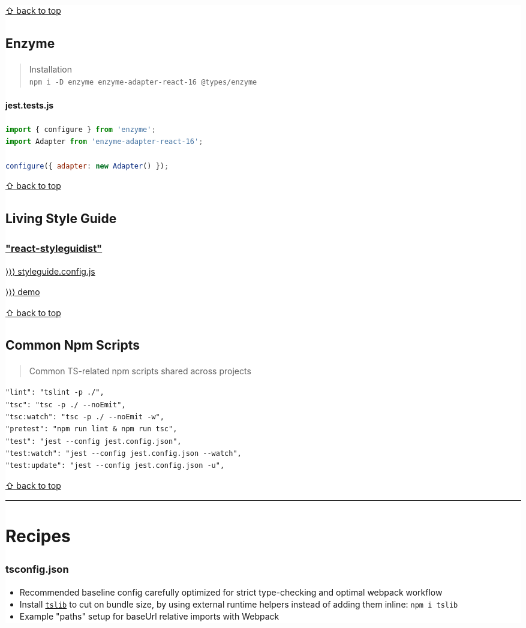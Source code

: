 
[⇧ back to top](#table-of-contents)

## Enzyme

> Installation  
`npm i -D enzyme enzyme-adapter-react-16 @types/enzyme`

#### jest.tests.js
```js
import { configure } from 'enzyme';
import Adapter from 'enzyme-adapter-react-16';

configure({ adapter: new Adapter() });
```

[⇧ back to top](#table-of-contents)

## Living Style Guide
### ["react-styleguidist"](https://github.com/styleguidist/react-styleguidist)

[⟩⟩⟩ styleguide.config.js](/playground/styleguide.config.js)  

[⟩⟩⟩ demo](https://piotrwitek.github.io/react-redux-typescript-guide/)

[⇧ back to top](#table-of-contents)

## Common Npm Scripts
> Common TS-related npm scripts shared across projects
```
"lint": "tslint -p ./",
"tsc": "tsc -p ./ --noEmit",
"tsc:watch": "tsc -p ./ --noEmit -w",
"pretest": "npm run lint & npm run tsc",
"test": "jest --config jest.config.json",
"test:watch": "jest --config jest.config.json --watch",
"test:update": "jest --config jest.config.json -u",
```

[⇧ back to top](#table-of-contents)

---

# Recipes

### tsconfig.json
- Recommended baseline config carefully optimized for strict type-checking and optimal webpack workflow  
- Install [`tslib`](https://www.npmjs.com/package/tslib) to cut on bundle size, by using external runtime helpers instead of adding them inline: `npm i tslib`  
- Example "paths" setup for baseUrl relative imports with Webpack  
